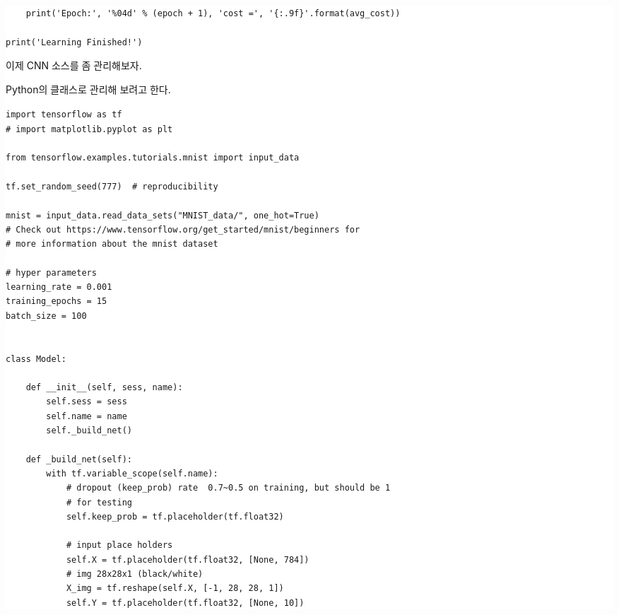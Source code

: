         print('Epoch:', '%04d' % (epoch + 1), 'cost =', '{:.9f}'.format(avg_cost))

    print('Learning Finished!')

이제 CNN 소스를 좀 관리해보자.

Python의 클래스로 관리해 보려고 한다.

    import tensorflow as tf
    # import matplotlib.pyplot as plt

    from tensorflow.examples.tutorials.mnist import input_data

    tf.set_random_seed(777)  # reproducibility

    mnist = input_data.read_data_sets("MNIST_data/", one_hot=True)
    # Check out https://www.tensorflow.org/get_started/mnist/beginners for
    # more information about the mnist dataset

    # hyper parameters
    learning_rate = 0.001
    training_epochs = 15
    batch_size = 100


    class Model:

        def __init__(self, sess, name):
            self.sess = sess
            self.name = name
            self._build_net()

        def _build_net(self):
            with tf.variable_scope(self.name):
                # dropout (keep_prob) rate  0.7~0.5 on training, but should be 1
                # for testing
                self.keep_prob = tf.placeholder(tf.float32)

                # input place holders
                self.X = tf.placeholder(tf.float32, [None, 784])
                # img 28x28x1 (black/white)
                X_img = tf.reshape(self.X, [-1, 28, 28, 1])
                self.Y = tf.placeholder(tf.float32, [None, 10])
